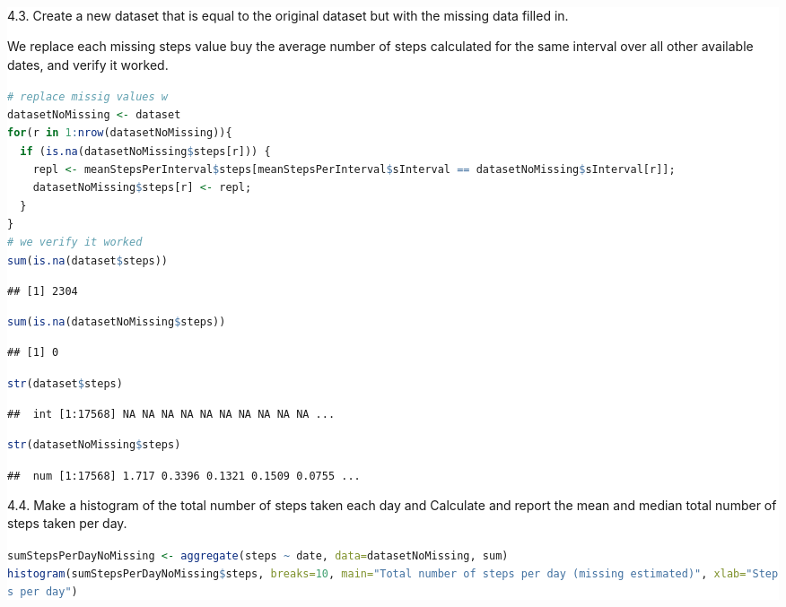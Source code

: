 4.3. Create a new dataset that is equal to the original dataset but with the missing data filled in.

We replace each missing steps value buy the average number of steps calculated for the same interval over all other available dates, and verify it worked.

```r
# replace missig values w
datasetNoMissing <- dataset
for(r in 1:nrow(datasetNoMissing)){
  if (is.na(datasetNoMissing$steps[r])) {
    repl <- meanStepsPerInterval$steps[meanStepsPerInterval$sInterval == datasetNoMissing$sInterval[r]];
    datasetNoMissing$steps[r] <- repl;
  }
}
# we verify it worked
sum(is.na(dataset$steps))
```

```
## [1] 2304
```

```r
sum(is.na(datasetNoMissing$steps))
```

```
## [1] 0
```

```r
str(dataset$steps)
```

```
##  int [1:17568] NA NA NA NA NA NA NA NA NA NA ...
```

```r
str(datasetNoMissing$steps)
```

```
##  num [1:17568] 1.717 0.3396 0.1321 0.1509 0.0755 ...
```


4.4. Make a histogram of the total number of steps taken each day and Calculate and report the mean and median total number of steps taken per day. 

```r
sumStepsPerDayNoMissing <- aggregate(steps ~ date, data=datasetNoMissing, sum)
histogram(sumStepsPerDayNoMissing$steps, breaks=10, main="Total number of steps per day (missing estimated)", xlab="Steps per day")
```
